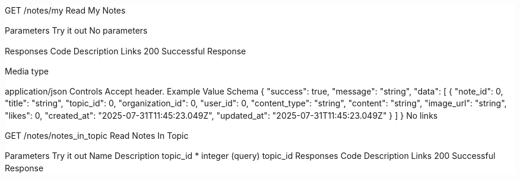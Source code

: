 GET
/notes/my
Read My Notes

Parameters
Try it out
No parameters

Responses
Code Description Links
200
Successful Response

Media type

application/json
Controls Accept header.
Example Value
Schema
{
"success": true,
"message": "string",
"data": [
{
"note_id": 0,
"title": "string",
"topic_id": 0,
"organization_id": 0,
"user_id": 0,
"content_type": "string",
"content": "string",
"image_url": "string",
"likes": 0,
"created_at": "2025-07-31T11:45:23.049Z",
"updated_at": "2025-07-31T11:45:23.049Z"
}
]
}
No links

GET
/notes/notes_in_topic
Read Notes In Topic

Parameters
Try it out
Name Description
topic_id \*
integer
(query)
topic_id
Responses
Code Description Links
200
Successful Response
